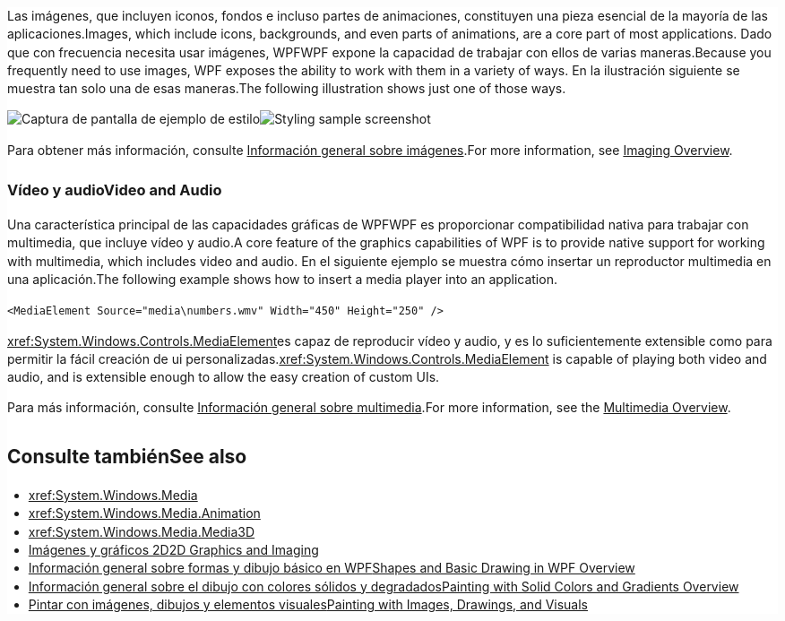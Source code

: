 <span data-ttu-id="0d5c0-169">Las imágenes, que incluyen iconos, fondos e incluso partes de animaciones, constituyen una pieza esencial de la mayoría de las aplicaciones.</span><span class="sxs-lookup"><span data-stu-id="0d5c0-169">Images, which include icons, backgrounds, and even parts of animations, are a core part of most applications.</span></span> <span data-ttu-id="0d5c0-170">Dado que con frecuencia necesita usar imágenes, WPFWPF expone la capacidad de trabajar con ellos de varias maneras.</span><span class="sxs-lookup"><span data-stu-id="0d5c0-170">Because you frequently need to use images, WPF exposes the ability to work with them in a variety of ways.</span></span> <span data-ttu-id="0d5c0-171">En la ilustración siguiente se muestra tan solo una de esas maneras.</span><span class="sxs-lookup"><span data-stu-id="0d5c0-171">The following illustration shows just one of those ways.</span></span>

<span data-ttu-id="0d5c0-172">![Captura de pantalla de ejemplo de estilo](../controls/./media/stylingintro-eventtriggers.png "StylingIntro_EventTriggers")</span><span class="sxs-lookup"><span data-stu-id="0d5c0-172">![Styling sample screenshot](../controls/./media/stylingintro-eventtriggers.png "StylingIntro_EventTriggers")</span></span>

<span data-ttu-id="0d5c0-173">Para obtener más información, consulte [Información general sobre imágenes](imaging-overview.md).</span><span class="sxs-lookup"><span data-stu-id="0d5c0-173">For more information, see [Imaging Overview](imaging-overview.md).</span></span>

### <a name="video-and-audio"></a><span data-ttu-id="0d5c0-174">Vídeo y audio</span><span class="sxs-lookup"><span data-stu-id="0d5c0-174">Video and Audio</span></span>

<span data-ttu-id="0d5c0-175">Una característica principal de las capacidades gráficas de WPFWPF es proporcionar compatibilidad nativa para trabajar con multimedia, que incluye vídeo y audio.</span><span class="sxs-lookup"><span data-stu-id="0d5c0-175">A core feature of the graphics capabilities of WPF is to provide native support for working with multimedia, which includes video and audio.</span></span> <span data-ttu-id="0d5c0-176">En el siguiente ejemplo se muestra cómo insertar un reproductor multimedia en una aplicación.</span><span class="sxs-lookup"><span data-stu-id="0d5c0-176">The following example shows how to insert a media player into an application.</span></span>

```xaml
<MediaElement Source="media\numbers.wmv" Width="450" Height="250" />
```

<span data-ttu-id="0d5c0-177"><xref:System.Windows.Controls.MediaElement>es capaz de reproducir vídeo y audio, y es lo suficientemente extensible como para permitir la fácil creación de ui personalizadas.</span><span class="sxs-lookup"><span data-stu-id="0d5c0-177"><xref:System.Windows.Controls.MediaElement> is capable of playing both video and audio, and is extensible enough to allow the easy creation of custom UIs.</span></span>

<span data-ttu-id="0d5c0-178">Para más información, consulte [Información general sobre multimedia](multimedia-overview.md).</span><span class="sxs-lookup"><span data-stu-id="0d5c0-178">For more information, see the [Multimedia Overview](multimedia-overview.md).</span></span>

## <a name="see-also"></a><span data-ttu-id="0d5c0-179">Consulte también</span><span class="sxs-lookup"><span data-stu-id="0d5c0-179">See also</span></span>

- <xref:System.Windows.Media>
- <xref:System.Windows.Media.Animation>
- <xref:System.Windows.Media.Media3D>
- [<span data-ttu-id="0d5c0-180">Imágenes y gráficos 2D</span><span class="sxs-lookup"><span data-stu-id="0d5c0-180">2D Graphics and Imaging</span></span>](../advanced/optimizing-performance-2d-graphics-and-imaging.md)
- [<span data-ttu-id="0d5c0-181">Información general sobre formas y dibujo básico en WPF</span><span class="sxs-lookup"><span data-stu-id="0d5c0-181">Shapes and Basic Drawing in WPF Overview</span></span>](shapes-and-basic-drawing-in-wpf-overview.md)
- [<span data-ttu-id="0d5c0-182">Información general sobre el dibujo con colores sólidos y degradados</span><span class="sxs-lookup"><span data-stu-id="0d5c0-182">Painting with Solid Colors and Gradients Overview</span></span>](painting-with-solid-colors-and-gradients-overview.md)
- [<span data-ttu-id="0d5c0-183">Pintar con imágenes, dibujos y elementos visuales</span><span class="sxs-lookup"><span data-stu-id="0d5c0-183">Painting with Images, Drawings, and Visuals</span></span>](painting-with-images-drawings-and-visuals.md)